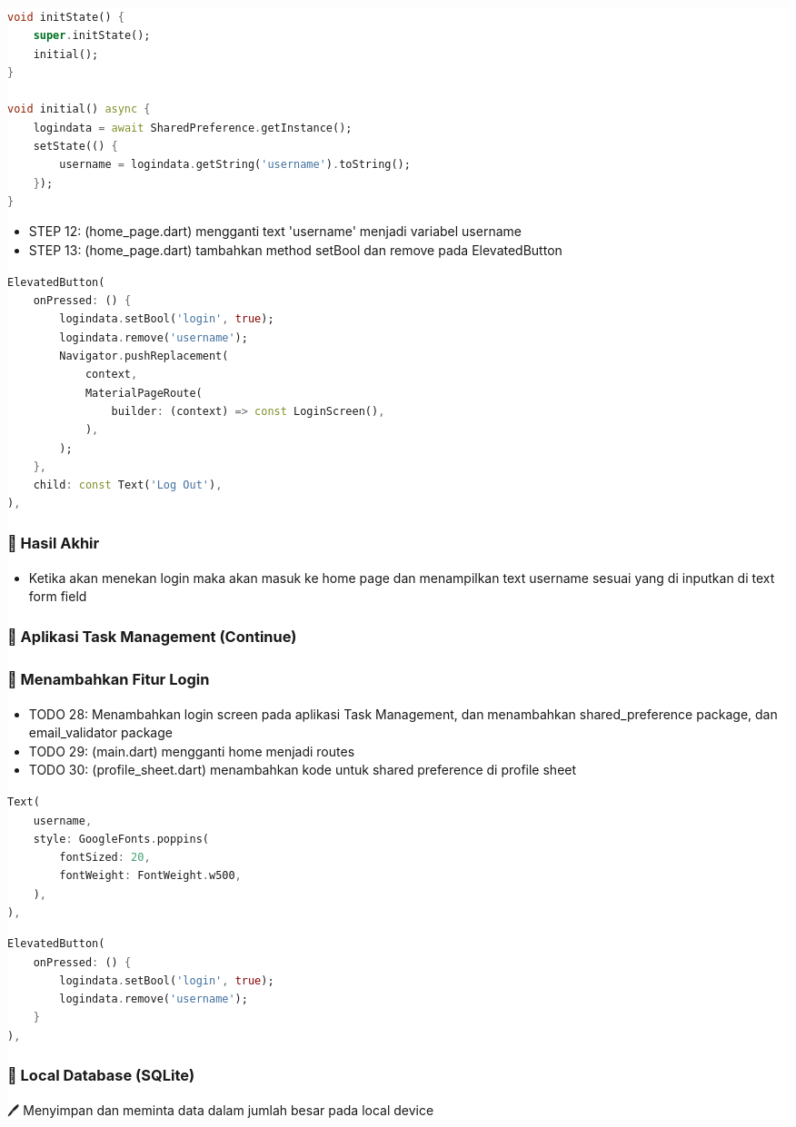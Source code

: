 ```dart
void initState() {
    super.initState();
    initial();
}

void initial() async {
    logindata = await SharedPreference.getInstance();
    setState(() {
        username = logindata.getString('username').toString();
    });
}
```
- STEP 12: (home_page.dart) mengganti text 'username' menjadi variabel username
- STEP 13: (home_page.dart) tambahkan method setBool dan remove pada ElevatedButton
```dart
ElevatedButton(
    onPressed: () {
        logindata.setBool('login', true);
        logindata.remove('username');
        Navigator.pushReplacement(
            context,
            MaterialPageRoute(
                builder: (context) => const LoginScreen(),
            ),
        );
    },
    child: const Text('Log Out'),
),
```
### 📖 Hasil Akhir
- Ketika akan menekan login maka akan masuk ke home page dan menampilkan text username sesuai yang di inputkan di text form field

### 📗 Aplikasi Task Management (Continue)
### 📖 Menambahkan Fitur Login
- TODO 28: Menambahkan login screen pada aplikasi Task Management, dan menambahkan shared_preference package, dan email_validator package
- TODO 29: (main.dart) mengganti home menjadi routes
- TODO 30: (profile_sheet.dart) menambahkan kode untuk shared preference di profile sheet
```dart
Text(
    username,
    style: GoogleFonts.poppins(
        fontSized: 20,
        fontWeight: FontWeight.w500,
    ),
),
```
```dart
ElevatedButton(
    onPressed: () {
        logindata.setBool('login', true);
        logindata.remove('username');
    }
),
```
### 📘 Local Database (SQLite)
🖊️ Menyimpan dan meminta data dalam jumlah besar pada local device
